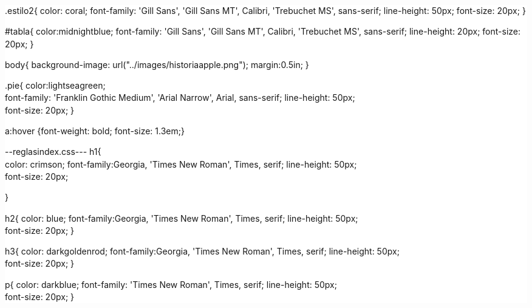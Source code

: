  .estilo2{ 
    color: coral; 
    font-family: 'Gill Sans', 'Gill Sans MT', Calibri, 'Trebuchet MS', sans-serif; 
    line-height: 50px; 
    font-size: 20px;
 } 


 #tabla{ 
    color:midnightblue; 
    font-family: 'Gill Sans', 'Gill Sans MT', Calibri, 'Trebuchet MS', sans-serif; 
    line-height: 20px; 
    font-size: 20px;
 }
 
 body{ 
   background-image: url("../images/historiaapple.png");
   margin:0.5in;
   } 

.pie{ 
      color:lightseagreen;   
      font-family: 'Franklin Gothic Medium', 'Arial Narrow', Arial, sans-serif;
      line-height: 50px;   
      font-size: 20px;
  } 

  a:hover {font-weight: bold; font-size: 1.3em;} 
  
  --reglasindex.css--- 
  h1{  
   color: crimson; 
   font-family:Georgia, 'Times New Roman', Times, serif;
   line-height: 50px;   
   font-size: 20px; 
   
} 

h2{ 
   color: blue; 
   font-family:Georgia, 'Times New Roman', Times, serif;
   line-height: 50px;   
   font-size: 20px;
} 

h3{ 
   color: darkgoldenrod; 
   font-family:Georgia, 'Times New Roman', Times, serif;
   line-height: 50px;  
   font-size: 20px;
}   

p{ 
  color: darkblue; 
  font-family: 'Times New Roman', Times, serif;
  line-height: 50px;   
  font-size: 20px;
}
